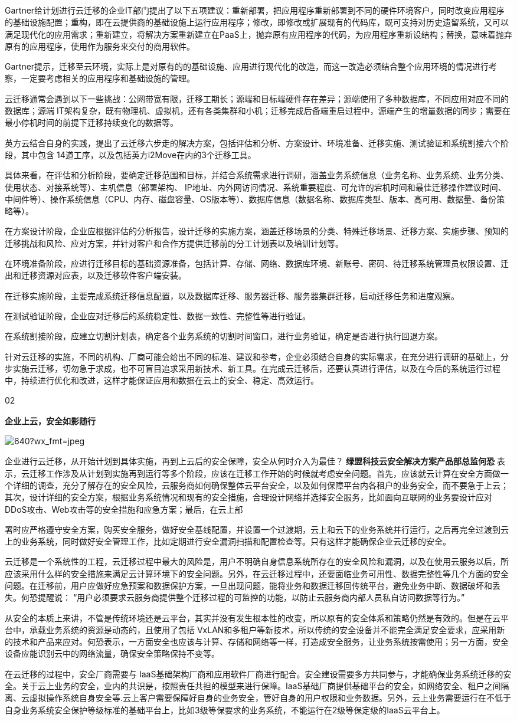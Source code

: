 Gartner给计划进行云迁移的企业IT部门提出了以下五项建议：重新部署，把应用程序重新部署到不同的硬件环境客户，同时改变应用程序的基础设施配置；重构，即在云提供商的基础设施上运行应用程序；修改，即修改或扩展现有的代码库，既可支持对历史遗留系统，又可以满足现代化的应用需求；重新建立，将解决方案重新建立在PaaS上，抛弃原有应用程序的代码，为应用程序重新设结构；替换，意味着抛弃原有的应用程序，使用作为服务来交付的商用软件。

Gartner提示，迁移至云环境，实际上是对原有的的基础设施、应用进行现代化的改造，而这一改造必须结合整个应用环境的情况进行考察，一定要考虑相关的应用程序和基础设施的管理。

云迁移通常会遇到以下一些挑战：公网带宽有限，迁移工期长；源端和目标端硬件存在差异；源端使用了多种数据库，不同应用对应不同的数据库；源端
IT架构复杂，既有物理机、虚拟机，还有各类集群和小机；迁移完成后备端重启过程中，源端产生的增量数据的同步；需要在最小停机时间的前提下迁移持续变化的数据等。

英方云结合自身的实践，提出了云迁移六步走的解决方案，包括评估和分析、方案设计、环境准备、迁移实施、测试验证和系统割接六个阶段，其中包含
14道工序，以及包括英方i2Move在内的3个迁移工具。

具体来看，在评估和分析阶段，要确定迁移范围和目标，并结合系统需求进行调研，涵盖业务系统信息（业务名称、业务系统、业务分类、使用状态、对接系统等）、主机信息（部署架构、
IP地址、内外网访问情况、系统重要程度、可允许的宕机时间和最佳迁移操作建议时间、中间件等）、操作系统信息（CPU、内存、磁盘容量、OS版本等）、数据库信息（数据名称、数据库类型、版本、高可用、数据量、备份策略等）。

在方案设计阶段，企业应根据评估的分析报告，设计迁移的实施方案，涵盖迁移场景的分类、特殊迁移场景、迁移方案、实施步骤、预知的迁移挑战和风险、应对方案，并针对客户和合作方提供迁移前的分工计划表以及培训计划等。

在环境准备阶段，应进行迁移目标的基础资源准备，包括计算、存储、网络、数据库环境、新账号、密码、待迁移系统管理员权限设置、迁出和迁移资源对应表，以及迁移软件客户端安装。

在迁移实施阶段，主要完成系统迁移信息配置，以及数据库迁移、服务器迁移、服务器集群迁移，启动迁移任务和进度观察。

在测试验证阶段，企业应对迁移后的系统稳定性、数据一致性、完整性等进行验证。

在系统割接阶段，应建立切割计划表，确定各个业务系统的切割时间窗口，进行业务验证，确定是否进行执行回退方案。

针对云迁移的实施，不同的机构、厂商可能会给出不同的标准、建议和参考，企业必须结合自身的实际需求，在充分进行调研的基础上，分步实施云迁移，切勿急于求成，也不可盲目追求采用新技术、新工具。在完成云迁移后，还要认真进行评估，以及在今后的系统运行过程中，持续进行优化和改进，这样才能保证应用和数据在云上的安全、稳定、高效运行。

02

**企业上云，安全如影随行**

![640?wx_fmt=jpeg](https://i-blog.csdnimg.cn/blog_migrate/383457071b567be5e900587d51670964.jpeg)


企业进行云迁移，从开始计划到具体实施，再到上云后的安全保障，安全从何时介入为最佳？
**绿盟科技云安全解决方案产品部总监何恐**
表示，云迁移工作涉及从计划到实施再到运行等多个阶段，应该在迁移工作开始的时候就考虑安全问题。首先，应该就云计算在安全方面做一个详细的调查，充分了解存在的安全风险，云服务商如何确保整体云平台安全，以及如何保障平台内各租户的业务安全，而不要急于上云；其次，设计详细的安全方案，根据业务系统情况和现有的安全措施，合理设计网络并选择安全服务，比如面向互联网的业务要设计应对
DDoS攻击、Web攻击等的安全措施和应急方案；最后，在云上部

署时应严格遵守安全方案，购买安全服务，做好安全基线配置，并设置一个过渡期，云上和云下的业务系统并行运行，之后再完全过渡到云上的业务系统，同时做好安全管理工作，比如定期进行安全漏洞扫描和配置检查等。只有这样才能确保企业云迁移的安全。

云迁移是一个系统性的工程，云迁移过程中最大的风险是，用户不明确自身信息系统所存在的安全风险和漏洞，以及在使用云服务以后，所应该采用什么样的安全措施来满足云计算环境下的安全问题。另外，在云迁移过程中，还要面临业务可用性、数据完整性等几个方面的安全问题。在迁移前，用户应做好应急预案和数据保护方案，一旦出现问题，能将业务和数据迁移回传统平台，避免业务中断、数据破坏和丢失。何恐提醒说：
“用户必须要求云服务商提供整个迁移过程的可监控的功能，以防止云服务商内部人员私自访问数据等行为。”

从安全的本质上来讲，不管是传统环境还是云平台，其实并没有发生根本性的改变，所以原有的安全体系和策略仍然是有效的。但是在云平台中，承载业务系统的资源是动态的，且使用了包括
VxLAN和多租户等新技术，所以传统的安全设备并不能完全满足安全要求，应采用新的技术和产品来应对。何恐表示，一方面安全也应该与计算、存储和网络等一样，打造成安全服务，让业务系统按需使用；另一方面，安全设备应能识别云中的网络流量，确保安全策略保持不变等。

在云迁移的过程中，安全厂商需要与
IaaS基础架构厂商和应用软件厂商进行配合。安全建设需要多方共同参与，才能确保业务系统迁移的安全。关于云上业务的安全，业内的共识是，按照责任共担的模型来进行保障。IaaS基础厂商提供基础平台的安全，如网络安全、租户之间隔离、云虚拟操作系统自身安全等.云上客户需要保障好自身的业务安全，管好自身的用户权限和业务数据。另外，云上业务需要运行在不低于自身业务系统安全保护等级标准的基础平台上，比如3级等保要求的业务系统，不能运行在2级等保定级的IaaS云平台上。
